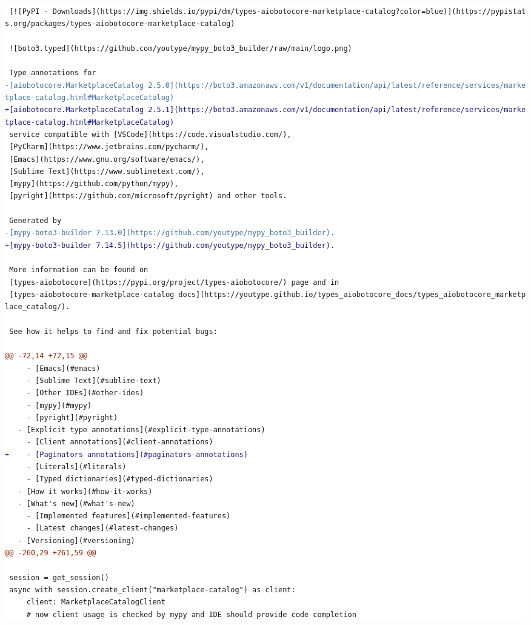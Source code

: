```diff
 [![PyPI - Downloads](https://img.shields.io/pypi/dm/types-aiobotocore-marketplace-catalog?color=blue)](https://pypistats.org/packages/types-aiobotocore-marketplace-catalog)
 
 ![boto3.typed](https://github.com/youtype/mypy_boto3_builder/raw/main/logo.png)
 
 Type annotations for
-[aiobotocore.MarketplaceCatalog 2.5.0](https://boto3.amazonaws.com/v1/documentation/api/latest/reference/services/marketplace-catalog.html#MarketplaceCatalog)
+[aiobotocore.MarketplaceCatalog 2.5.1](https://boto3.amazonaws.com/v1/documentation/api/latest/reference/services/marketplace-catalog.html#MarketplaceCatalog)
 service compatible with [VSCode](https://code.visualstudio.com/),
 [PyCharm](https://www.jetbrains.com/pycharm/),
 [Emacs](https://www.gnu.org/software/emacs/),
 [Sublime Text](https://www.sublimetext.com/),
 [mypy](https://github.com/python/mypy),
 [pyright](https://github.com/microsoft/pyright) and other tools.
 
 Generated by
-[mypy-boto3-builder 7.13.0](https://github.com/youtype/mypy_boto3_builder).
+[mypy-boto3-builder 7.14.5](https://github.com/youtype/mypy_boto3_builder).
 
 More information can be found on
 [types-aiobotocore](https://pypi.org/project/types-aiobotocore/) page and in
 [types-aiobotocore-marketplace-catalog docs](https://youtype.github.io/types_aiobotocore_docs/types_aiobotocore_marketplace_catalog/).
 
 See how it helps to find and fix potential bugs:
 
@@ -72,14 +72,15 @@
     - [Emacs](#emacs)
     - [Sublime Text](#sublime-text)
     - [Other IDEs](#other-ides)
     - [mypy](#mypy)
     - [pyright](#pyright)
   - [Explicit type annotations](#explicit-type-annotations)
     - [Client annotations](#client-annotations)
+    - [Paginators annotations](#paginators-annotations)
     - [Literals](#literals)
     - [Typed dictionaries](#typed-dictionaries)
   - [How it works](#how-it-works)
   - [What's new](#what's-new)
     - [Implemented features](#implemented-features)
     - [Latest changes](#latest-changes)
   - [Versioning](#versioning)
@@ -260,29 +261,59 @@
 
 session = get_session()
 async with session.create_client("marketplace-catalog") as client:
     client: MarketplaceCatalogClient
     # now client usage is checked by mypy and IDE should provide code completion
 ```
 
